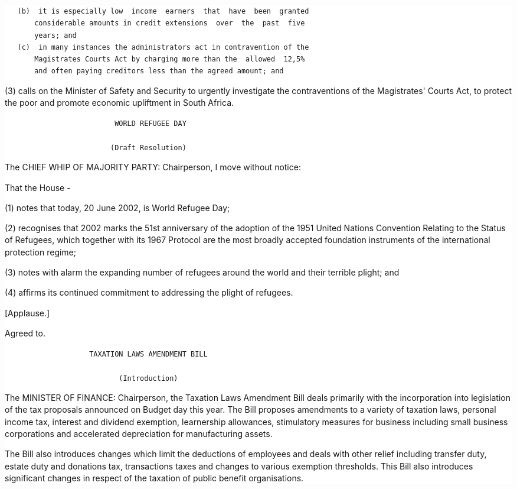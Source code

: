 
       (b)  it is especially low  income  earners  that  have  been  granted
           considerable amounts in credit extensions  over  the  past  five
           years; and
       (c)  in many instances the administrators act in contravention of the
           Magistrates Courts Act by charging more than the  allowed  12,5%
           and often paying creditors less than the agreed amount; and


  (3) calls on the Minister of Safety and Security to urgently  investigate
       the contraventions of the Magistrates' Courts  Act,  to  protect  the
       poor and promote economic upliftment in South Africa.

                              WORLD REFUGEE DAY

                             (Draft Resolution)

The CHIEF WHIP OF MAJORITY PARTY: Chairperson, I move without notice:


  That the House -


  (1) notes that today, 20 June 2002, is World Refugee Day;


  (2) recognises that 2002 marks the 51st anniversary of  the  adoption  of
       the  1951  United  Nations  Convention  Relating  to  the  Status  of
       Refugees, which together with its 1967 Protocol are the most  broadly
       accepted  foundation  instruments  of  the  international  protection
       regime;


  (3) notes with alarm the expanding number of refugees  around  the  world
       and their terrible plight; and


  (4)  affirms  its  continued  commitment  to  addressing  the  plight  of
       refugees.

[Applause.]

Agreed to.

                        TAXATION LAWS AMENDMENT BILL

                               (Introduction)

The MINISTER OF FINANCE:  Chairperson,  the  Taxation  Laws  Amendment  Bill
deals  primarily  with  the  incorporation  into  legislation  of  the   tax
proposals announced on Budget day this year. The  Bill  proposes  amendments
to a variety of taxation laws, personal income tax,  interest  and  dividend
exemption,  learnership  allowances,  stimulatory  measures   for   business
including small  business  corporations  and  accelerated  depreciation  for
manufacturing assets.

The Bill also introduces changes which limit  the  deductions  of  employees
and deals with  other  relief  including  transfer  duty,  estate  duty  and
donations  tax,  transactions  taxes  and  changes  to   various   exemption
thresholds. This Bill also introduces significant changes in respect of  the
taxation of public benefit organisations.
